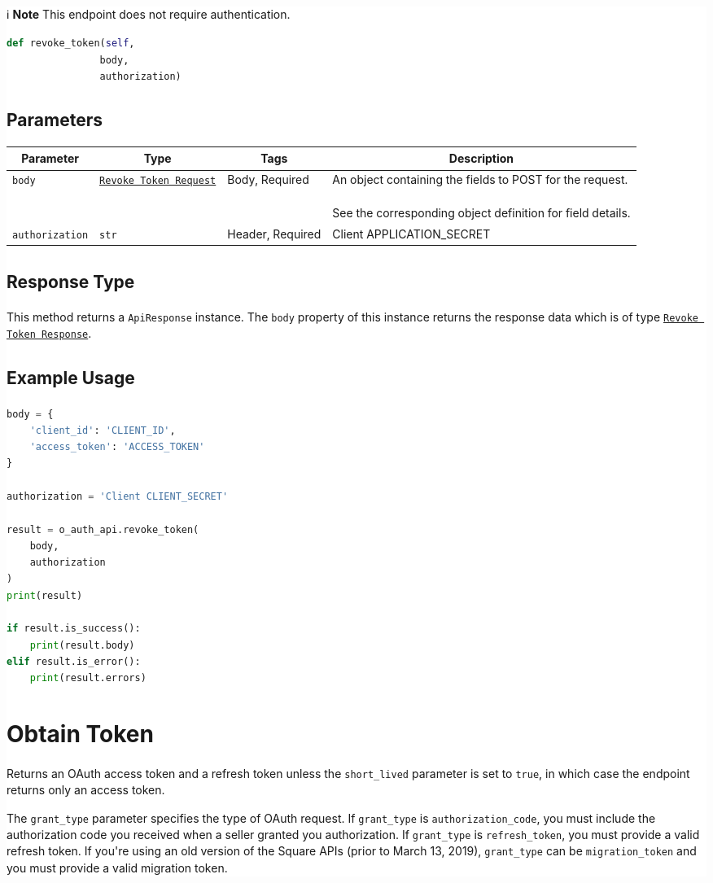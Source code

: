 :information_source: **Note** This endpoint does not require authentication.

```python
def revoke_token(self,
                body,
                authorization)
```

## Parameters

| Parameter | Type | Tags | Description |
|  --- | --- | --- | --- |
| `body` | [`Revoke Token Request`](../../doc/models/revoke-token-request.md) | Body, Required | An object containing the fields to POST for the request.<br><br>See the corresponding object definition for field details. |
| `authorization` | `str` | Header, Required | Client APPLICATION_SECRET |

## Response Type

This method returns a `ApiResponse` instance. The `body` property of this instance returns the response data which is of type [`Revoke Token Response`](../../doc/models/revoke-token-response.md).

## Example Usage

```python
body = {
    'client_id': 'CLIENT_ID',
    'access_token': 'ACCESS_TOKEN'
}

authorization = 'Client CLIENT_SECRET'

result = o_auth_api.revoke_token(
    body,
    authorization
)
print(result)

if result.is_success():
    print(result.body)
elif result.is_error():
    print(result.errors)
```


# Obtain Token

Returns an OAuth access token and a refresh token unless the
`short_lived` parameter is set to `true`, in which case the endpoint
returns only an access token.

The `grant_type` parameter specifies the type of OAuth request. If
`grant_type` is `authorization_code`, you must include the authorization
code you received when a seller granted you authorization. If `grant_type`
is `refresh_token`, you must provide a valid refresh token. If you're using
an old version of the Square APIs (prior to March 13, 2019), `grant_type`
can be `migration_token` and you must provide a valid migration token.

